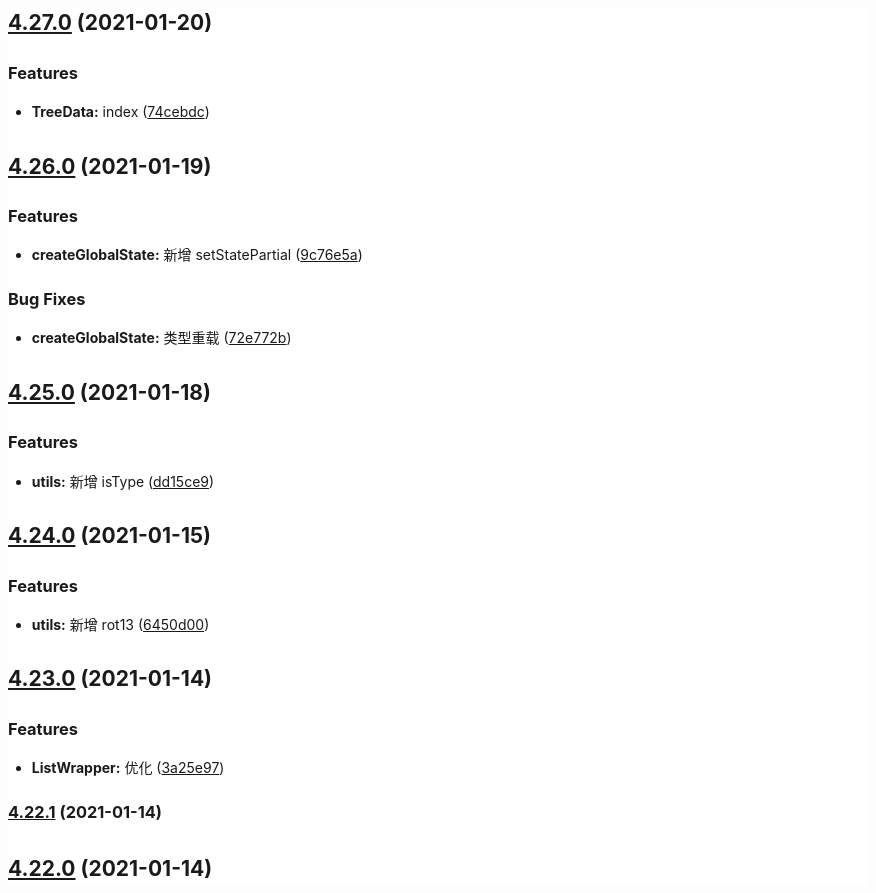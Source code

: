 ## [4.27.0](https://github.com/fjc0k/vtils/compare/v4.26.0...v4.27.0) (2021-01-20)

### Features

- **TreeData:** index ([74cebdc](https://github.com/fjc0k/vtils/commit/74cebdce55a6ff4ca3d6c97a7a5b5692e76b0d2a))

## [4.26.0](https://github.com/fjc0k/vtils/compare/v4.25.0...v4.26.0) (2021-01-19)

### Features

- **createGlobalState:** 新增 setStatePartial ([9c76e5a](https://github.com/fjc0k/vtils/commit/9c76e5aa8e7ba3d0da251137bfbd4a42b1169a98))

### Bug Fixes

- **createGlobalState:** 类型重载 ([72e772b](https://github.com/fjc0k/vtils/commit/72e772b25c9afad783c527b2cf1b3d0e89bc637c))

## [4.25.0](https://github.com/fjc0k/vtils/compare/v4.24.0...v4.25.0) (2021-01-18)

### Features

- **utils:** 新增 isType ([dd15ce9](https://github.com/fjc0k/vtils/commit/dd15ce9a6b4e8c37817a4d9db53e9259ed2138c2))

## [4.24.0](https://github.com/fjc0k/vtils/compare/v4.23.0...v4.24.0) (2021-01-15)

### Features

- **utils:** 新增 rot13 ([6450d00](https://github.com/fjc0k/vtils/commit/6450d00389273102e0bfff09b46fed6a344474e0))

## [4.23.0](https://github.com/fjc0k/vtils/compare/v4.22.1...v4.23.0) (2021-01-14)

### Features

- **ListWrapper:** 优化 ([3a25e97](https://github.com/fjc0k/vtils/commit/3a25e97c4d6926df73b4b6498f708c5d5ca3c324))

### [4.22.1](https://github.com/fjc0k/vtils/compare/v4.22.0...v4.22.1) (2021-01-14)

## [4.22.0](https://github.com/fjc0k/vtils/compare/v4.21.0...v4.22.0) (2021-01-14)
